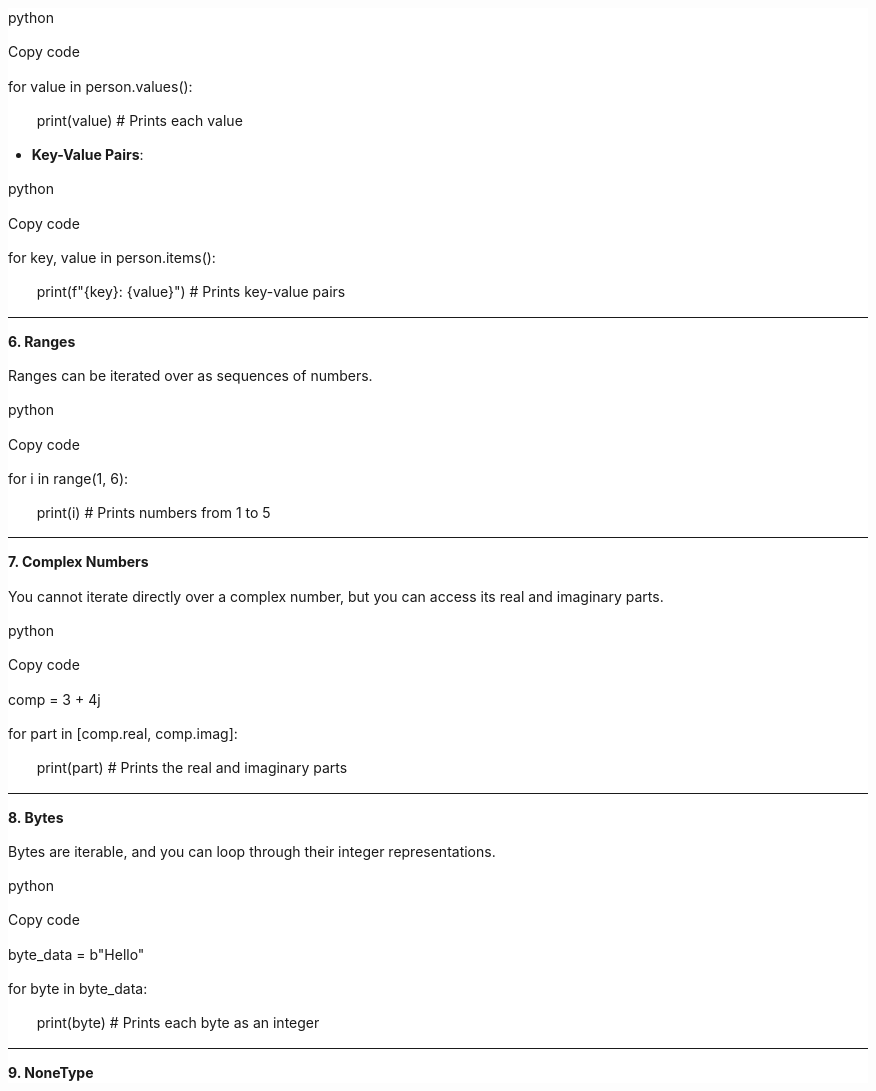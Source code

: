 python

Copy code

for value in person.values():

`    `print(value)  # Prints each value

- **Key-Value Pairs**:

python

Copy code

for key, value in person.items():

`    `print(f"{key}: {value}")  # Prints key-value pairs

-----
**6. Ranges**

Ranges can be iterated over as sequences of numbers.

python

Copy code

for i in range(1, 6):

`    `print(i)  # Prints numbers from 1 to 5

-----
**7. Complex Numbers**

You cannot iterate directly over a complex number, but you can access its real and imaginary parts.

python

Copy code

comp = 3 + 4j

for part in [comp.real, comp.imag]:

`    `print(part)  # Prints the real and imaginary parts

-----
**8. Bytes**

Bytes are iterable, and you can loop through their integer representations.

python

Copy code

byte\_data = b"Hello"

for byte in byte\_data:

`    `print(byte)  # Prints each byte as an integer

-----
**9. NoneType**
